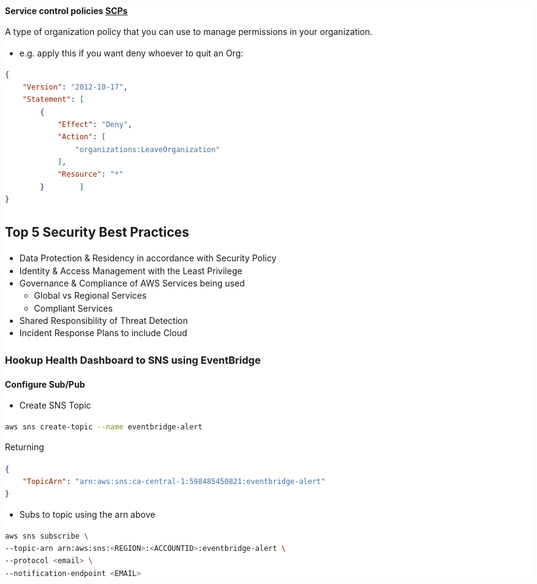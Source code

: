 
**Service control policies [SCPs](https://docs.aws.amazon.com/organizations/latest/userguide/orgs_manage_policies_scps.html)**

A type of organization policy that you can use to manage permissions in your organization.


- e.g. apply this if you want deny whoever to quit an Org:

```JSON
{
    "Version": "2012-10-17",
    "Statement": [
        {
            "Effect": "Deny",
            "Action": [
                "organizations:LeaveOrganization"
            ],
            "Resource": "*"
        }        ] 
}
```


## Top 5 Security Best Practices
- Data Protection & Residency in accordance with Security Policy
- Identity & Access Management with the Least Privilege
- Governance & Compliance of AWS Services being used
   - Global vs Regional Services
   - Compliant Services
- Shared Responsibility of Threat Detection
- Incident Response Plans to include Cloud


### **Hookup Health Dashboard to SNS using EventBridge**

**Configure Sub/Pub**

- Create SNS Topic
```sh
aws sns create-topic --name eventbridge-alert
```

Returning

```JSON
{
    "TopicArn": "arn:aws:sns:ca-central-1:598485450821:eventbridge-alert"
}
```
- Subs to topic using the arn above

```sh
aws sns subscribe \
--topic-arn arn:aws:sns:<REGION>:<ACCOUNTID>:eventbridge-alert \
--protocol <email> \
--notification-endpoint <EMAIL>
```
